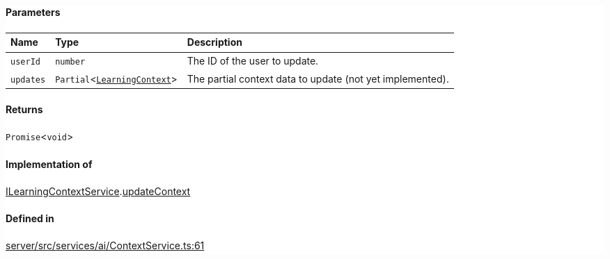 #### Parameters

| Name | Type | Description |
| :------ | :------ | :------ |
| `userId` | `number` | The ID of the user to update. |
| `updates` | `Partial`\<[`LearningContext`](../interfaces/types_Content.LearningContext.md)\> | The partial context data to update (not yet implemented). |

#### Returns

`Promise`\<`void`\>

#### Implementation of

[ILearningContextService](../interfaces/services_contentGeneration_interfaces.ILearningContextService.md).[updateContext](../interfaces/services_contentGeneration_interfaces.ILearningContextService.md#updatecontext)

#### Defined in

[server/src/services/ai/ContextService.ts:61](https://github.com/niklas-joh/french-learning-platform/blob/df287cd90d2fc20ebbe1da4bb7d2c97b195a5de7/server/src/services/ai/ContextService.ts#L61)
